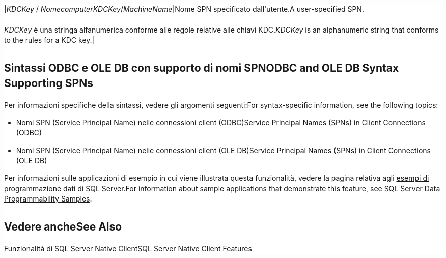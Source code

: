 |<span data-ttu-id="260fd-208">*KDCKey* / *Nomecomputer*</span><span class="sxs-lookup"><span data-stu-id="260fd-208">*KDCKey*/*MachineName*</span></span>|<span data-ttu-id="260fd-209">Nome SPN specificato dall'utente.</span><span class="sxs-lookup"><span data-stu-id="260fd-209">A user-specified SPN.</span></span><br /><br /> <span data-ttu-id="260fd-210">*KDCKey* è una stringa alfanumerica conforme alle regole relative alle chiavi KDC.</span><span class="sxs-lookup"><span data-stu-id="260fd-210">*KDCKey* is an alphanumeric string that conforms to the rules for a KDC key.</span></span>|  
  
## <a name="odbc-and-ole-db-syntax-supporting-spns"></a><span data-ttu-id="260fd-211">Sintassi ODBC e OLE DB con supporto di nomi SPN</span><span class="sxs-lookup"><span data-stu-id="260fd-211">ODBC and OLE DB Syntax Supporting SPNs</span></span>  
 <span data-ttu-id="260fd-212">Per informazioni specifiche della sintassi, vedere gli argomenti seguenti:</span><span class="sxs-lookup"><span data-stu-id="260fd-212">For syntax-specific information, see the following topics:</span></span>  
  
-   [<span data-ttu-id="260fd-213">Nomi SPN &#40;Service Principal Name&#41; nelle connessioni client &#40;ODBC&#41;</span><span class="sxs-lookup"><span data-stu-id="260fd-213">Service Principal Names &#40;SPNs&#41; in Client Connections &#40;ODBC&#41;</span></span>](../odbc/service-principal-names-spns-in-client-connections-odbc.md)  
  
-   [<span data-ttu-id="260fd-214">Nomi SPN &#40;Service Principal Name&#41; nelle connessioni client &#40;OLE DB&#41;</span><span class="sxs-lookup"><span data-stu-id="260fd-214">Service Principal Names &#40;SPNs&#41; in Client Connections &#40;OLE DB&#41;</span></span>](../ole-db/service-principal-names-spns-in-client-connections-ole-db.md)  
  
 <span data-ttu-id="260fd-215">Per informazioni sulle applicazioni di esempio in cui viene illustrata questa funzionalità, vedere la pagina relativa agli [esempi di programmazione dati di SQL Server](https://msftdpprodsamples.codeplex.com/).</span><span class="sxs-lookup"><span data-stu-id="260fd-215">For information about sample applications that demonstrate this feature, see [SQL Server Data Programmability Samples](https://msftdpprodsamples.codeplex.com/).</span></span>  
  
## <a name="see-also"></a><span data-ttu-id="260fd-216">Vedere anche</span><span class="sxs-lookup"><span data-stu-id="260fd-216">See Also</span></span>  
 [<span data-ttu-id="260fd-217">Funzionalità di SQL Server Native Client</span><span class="sxs-lookup"><span data-stu-id="260fd-217">SQL Server Native Client Features</span></span>](sql-server-native-client-features.md)  
  
